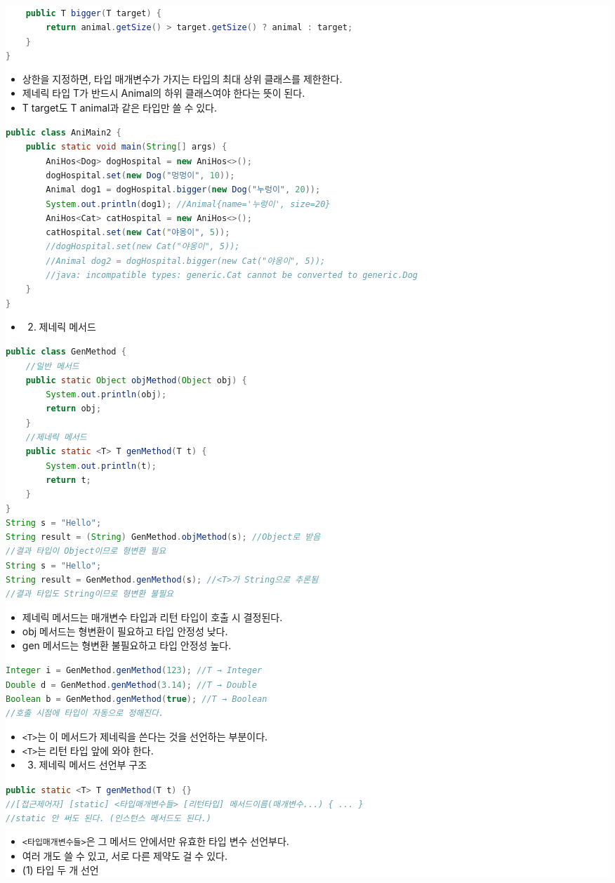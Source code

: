 ```java
    public T bigger(T target) {
        return animal.getSize() > target.getSize() ? animal : target;
    }
}
```
- 상한을 지정하면, 타입 매개변수가 가지는 타입의 최대 상위 클래스를 제한한다.
- 제네릭 타입 T가 반드시 Animal의 하위 클래스여야 한다는 뜻이 된다.
- T target도 T animal과 같은 타입만 쓸 수 있다.
```java
public class AniMain2 {
    public static void main(String[] args) {
        AniHos<Dog> dogHospital = new AniHos<>();
        dogHospital.set(new Dog("멍멍이", 10));
        Animal dog1 = dogHospital.bigger(new Dog("누렁이", 20));
        System.out.println(dog1); //Animal{name='누렁이', size=20}
        AniHos<Cat> catHospital = new AniHos<>();
        catHospital.set(new Cat("야옹이", 5));
        //dogHospital.set(new Cat("야옹이", 5));
        //Animal dog2 = dogHospital.bigger(new Cat("야옹이", 5));
        //java: incompatible types: generic.Cat cannot be converted to generic.Dog
    }
}
```
- 2. 제네릭 메서드
```java
public class GenMethod {
    //일반 메서드
    public static Object objMethod(Object obj) {
        System.out.println(obj);
        return obj;
    }
    //제네릭 메서드
    public static <T> T genMethod(T t) {
        System.out.println(t);
        return t;
    }
}
String s = "Hello";
String result = (String) GenMethod.objMethod(s); //Object로 받음
//결과 타입이 Object이므로 형변환 필요
String s = "Hello";
String result = GenMethod.genMethod(s); //<T>가 String으로 추론됨
//결과 타입도 String이므로 형변환 불필요
```
- 제네릭 메서드는 매개변수 타입과 리턴 타입이 호출 시 결정된다.
- obj 메서드는 형변환이 필요하고 타입 안정성 낮다.
- gen 메서드는 형변환 불필요하고 타입 안정성 높다.
```java
Integer i = GenMethod.genMethod(123); //T → Integer
Double d = GenMethod.genMethod(3.14); //T → Double
Boolean b = GenMethod.genMethod(true); //T → Boolean
//호출 시점에 타입이 자동으로 정해진다.
```
- `<T>`는 이 메서드가 제네릭을 쓴다는 것을 선언하는 부분이다.
- `<T>`는 리턴 타입 앞에 와야 한다.
- 3. 제네릭 메서드 선언부 구조
```java
public static <T> T genMethod(T t) {}
//[접근제어자] [static] <타입매개변수들> [리턴타입] 메서드이름(매개변수...) { ... }
//static 안 써도 된다. (인스턴스 메서드도 된다.)
```
- `<타입매개변수들>`은 그 메서드 안에서만 유효한 타입 변수 선언부다.
- 여러 개도 쓸 수 있고, 서로 다른 제약도 걸 수 있다.
- (1) 타입 두 개 선언
```java
```